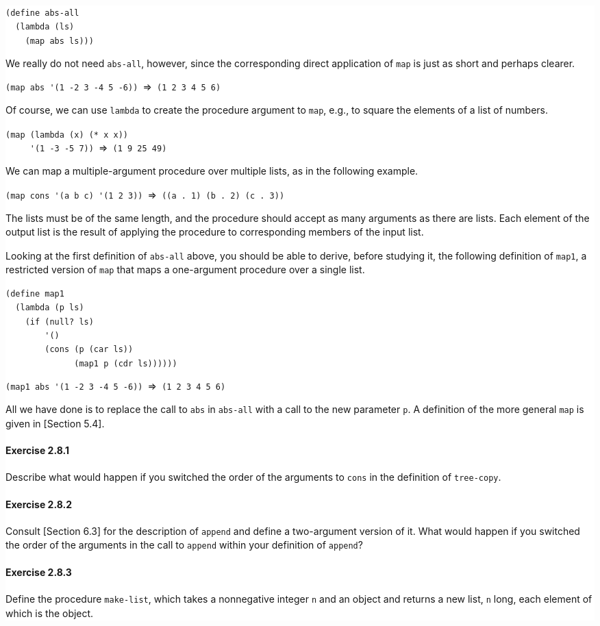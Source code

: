 `(define abs-all`<br/>
`  (lambda (ls)`<br/>
`    (map abs ls)))`

We really do not need `abs-all`, however, since the corresponding direct
application of `map` is just as short and perhaps clearer.

`(map abs '(1 -2 3 -4 5 -6)) `$\Rightarrow$` (1 2 3 4 5 6)`

Of course, we can use `lambda` to create the procedure argument to
`map`, e.g., to square the elements of a list of numbers.

`(map (lambda (x) (* x x))`<br/>
`     '(1 -3 -5 7)) `$\Rightarrow$` (1 9 25 49)`

We can map a multiple-argument procedure over multiple lists, as in the
following example.

`(map cons '(a b c) '(1 2 3)) `$\Rightarrow$` ((a . 1) (b . 2) (c . 3))`

The lists must be of the same length, and the procedure should accept as
many arguments as there are lists. Each element of the output list is
the result of applying the procedure to corresponding members of the
input list.

Looking at the first definition of `abs-all` above, you should be able
to derive, before studying it, the following definition of `map1`, a
restricted version of `map` that maps a one-argument procedure over a
single list.

`(define map1`<br/>
`  (lambda (p ls)`<br/>
`    (if (null? ls)`<br/>
`        '()`<br/>
`        (cons (p (car ls))`<br/>
`              (map1 p (cdr ls))))))`

`(map1 abs '(1 -2 3 -4 5 -6)) `$\Rightarrow$` (1 2 3 4 5 6)`

All we have done is to replace the call to `abs` in `abs-all` with a
call to the new parameter `p`. A definition of the more general `map` is
given in [Section 5.4].

#### Exercise 2.8.1

Describe what would happen if you switched the order of the arguments to
`cons` in the definition of `tree-copy`.

#### Exercise 2.8.2

Consult [Section 6.3] for the description of `append`
and define a two-argument version of it. What would happen if you
switched the order of the arguments in the call to `append` within your
definition of `append`?

#### Exercise 2.8.3

Define the procedure `make-list`, which takes a nonnegative integer `n`
and an object and returns a new list, `n` long, each element of which is
the object.
